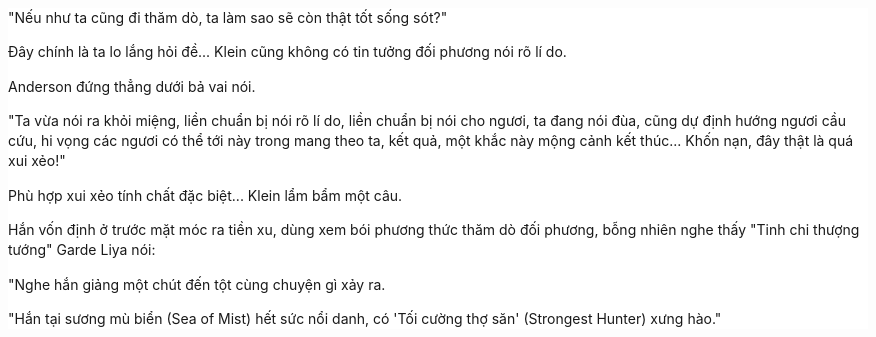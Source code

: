 "Nếu như ta cũng đi thăm dò, ta làm sao sẽ còn thật tốt sống sót?"

Đây chính là ta lo lắng hỏi đề... Klein cũng không có tin tưởng đối phương nói rõ lí do.

Anderson đứng thẳng dưới bả vai nói.

"Ta vừa nói ra khỏi miệng, liền chuẩn bị nói rõ lí do, liền chuẩn bị nói cho ngươi, ta đang nói đùa, cũng dự định hướng ngươi cầu cứu, hi vọng các ngươi có thể tới này trong mang theo ta, kết quả, một khắc này mộng cảnh kết thúc... Khốn nạn, đây thật là quá xui xẻo!"

Phù hợp xui xẻo tính chất đặc biệt... Klein lẩm bẩm một câu.

Hắn vốn định ở trước mặt móc ra tiền xu, dùng xem bói phương thức thăm dò đối phương, bỗng nhiên nghe thấy "Tinh chi thượng tướng" Garde Liya nói:

"Nghe hắn giảng một chút đến tột cùng chuyện gì xảy ra.

"Hắn tại sương mù biển (Sea of Mist) hết sức nổi danh, có 'Tối cường thợ săn' (Strongest Hunter) xưng hào."